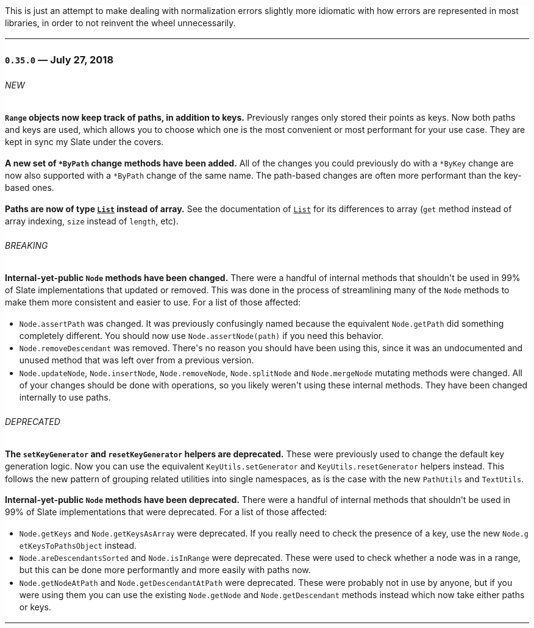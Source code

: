 This is just an attempt to make dealing with normalization errors slightly more idiomatic with how errors are represented in most libraries, in order to not reinvent the wheel unnecessarily.

---

### `0.35.0` — July 27, 2018

###### NEW

**`Range` objects now keep track of paths, in addition to keys.** Previously ranges only stored their points as keys. Now both paths and keys are used, which allows you to choose which one is the most convenient or most performant for your use case. They are kept in sync my Slate under the covers.

**A new set of `*ByPath` change methods have been added.** All of the changes you could previously do with a `*ByKey` change are now also supported with a `*ByPath` change of the same name. The path-based changes are often more performant than the key-based ones.

**Paths are now of type [`List`](https://facebook.github.io/immutable-js/docs/#/List) instead of array.** See the documentation of [`List`](https://facebook.github.io/immutable-js/docs/#/List) for its differences to array (`get` method instead of array indexing, `size` instead of `length`, etc).

###### BREAKING

**Internal-yet-public `Node` methods have been changed.** There were a handful of internal methods that shouldn't be used in 99% of Slate implementations that updated or removed. This was done in the process of streamlining many of the `Node` methods to make them more consistent and easier to use. For a list of those affected:

- `Node.assertPath` was changed. It was previously confusingly named because the equivalent `Node.getPath` did something completely different. You should now use `Node.assertNode(path)` if you need this behavior.
- `Node.removeDescendant` was removed. There's no reason you should have been using this, since it was an undocumented and unused method that was left over from a previous version.
- `Node.updateNode`, `Node.insertNode`, `Node.removeNode`, `Node.splitNode` and `Node.mergeNode` mutating methods were changed. All of your changes should be done with operations, so you likely weren't using these internal methods. They have been changed internally to use paths.

###### DEPRECATED

**The `setKeyGenerator` and `resetKeyGenerator` helpers are deprecated.** These were previously used to change the default key generation logic. Now you can use the equivalent `KeyUtils.setGenerator` and `KeyUtils.resetGenerator` helpers instead. This follows the new pattern of grouping related utilities into single namespaces, as is the case with the new `PathUtils` and `TextUtils`.

**Internal-yet-public `Node` methods have been deprecated.** There were a handful of internal methods that shouldn't be used in 99% of Slate implementations that were deprecated. For a list of those affected:

- `Node.getKeys` and `Node.getKeysAsArray` were deprecated. If you really need to check the presence of a key, use the new `Node.getKeysToPathsObject` instead.
- `Node.areDescendantsSorted` and `Node.isInRange` were deprecated. These were used to check whether a node was in a range, but this can be done more performantly and more easily with paths now.
- `Node.getNodeAtPath` and `Node.getDescendantAtPath` were deprecated. These were probably not in use by anyone, but if you were using them you can use the existing `Node.getNode` and `Node.getDescendant` methods instead which now take either paths or keys.

---